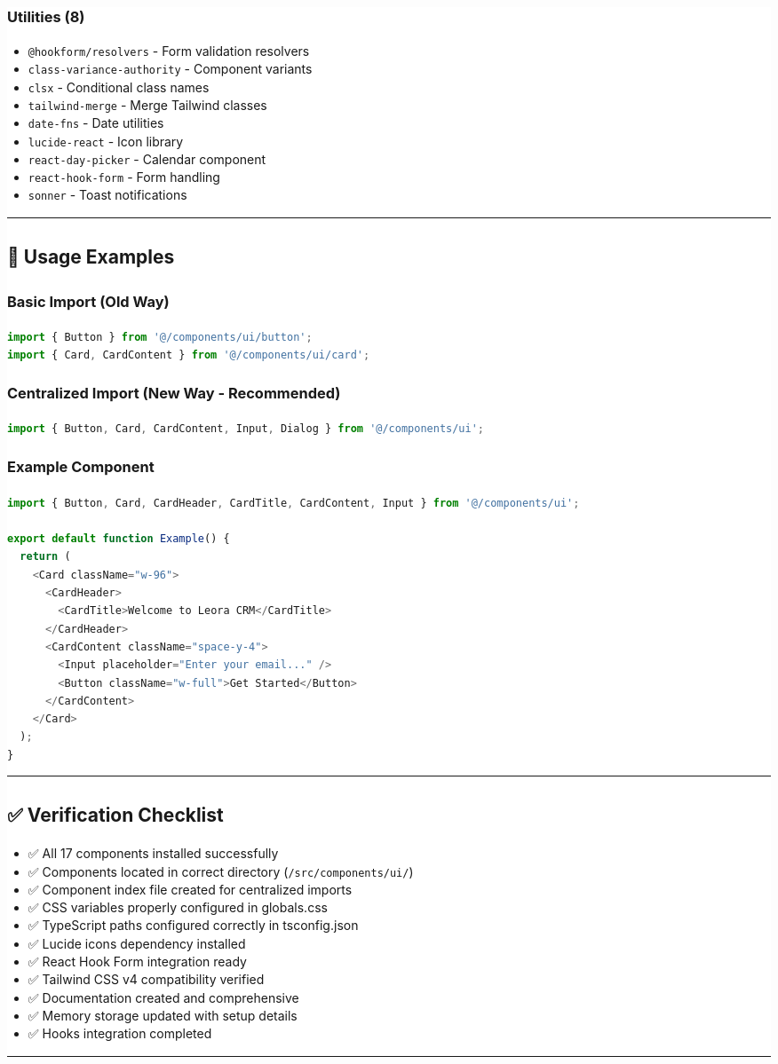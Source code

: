 ### Utilities (8)
- `@hookform/resolvers` - Form validation resolvers
- `class-variance-authority` - Component variants
- `clsx` - Conditional class names
- `tailwind-merge` - Merge Tailwind classes
- `date-fns` - Date utilities
- `lucide-react` - Icon library
- `react-day-picker` - Calendar component
- `react-hook-form` - Form handling
- `sonner` - Toast notifications

---

## 🎨 Usage Examples

### Basic Import (Old Way)
```typescript
import { Button } from '@/components/ui/button';
import { Card, CardContent } from '@/components/ui/card';
```

### Centralized Import (New Way - Recommended)
```typescript
import { Button, Card, CardContent, Input, Dialog } from '@/components/ui';
```

### Example Component
```typescript
import { Button, Card, CardHeader, CardTitle, CardContent, Input } from '@/components/ui';

export default function Example() {
  return (
    <Card className="w-96">
      <CardHeader>
        <CardTitle>Welcome to Leora CRM</CardTitle>
      </CardHeader>
      <CardContent className="space-y-4">
        <Input placeholder="Enter your email..." />
        <Button className="w-full">Get Started</Button>
      </CardContent>
    </Card>
  );
}
```

---

## ✅ Verification Checklist

- ✅ All 17 components installed successfully
- ✅ Components located in correct directory (`/src/components/ui/`)
- ✅ Component index file created for centralized imports
- ✅ CSS variables properly configured in globals.css
- ✅ TypeScript paths configured correctly in tsconfig.json
- ✅ Lucide icons dependency installed
- ✅ React Hook Form integration ready
- ✅ Tailwind CSS v4 compatibility verified
- ✅ Documentation created and comprehensive
- ✅ Memory storage updated with setup details
- ✅ Hooks integration completed

---